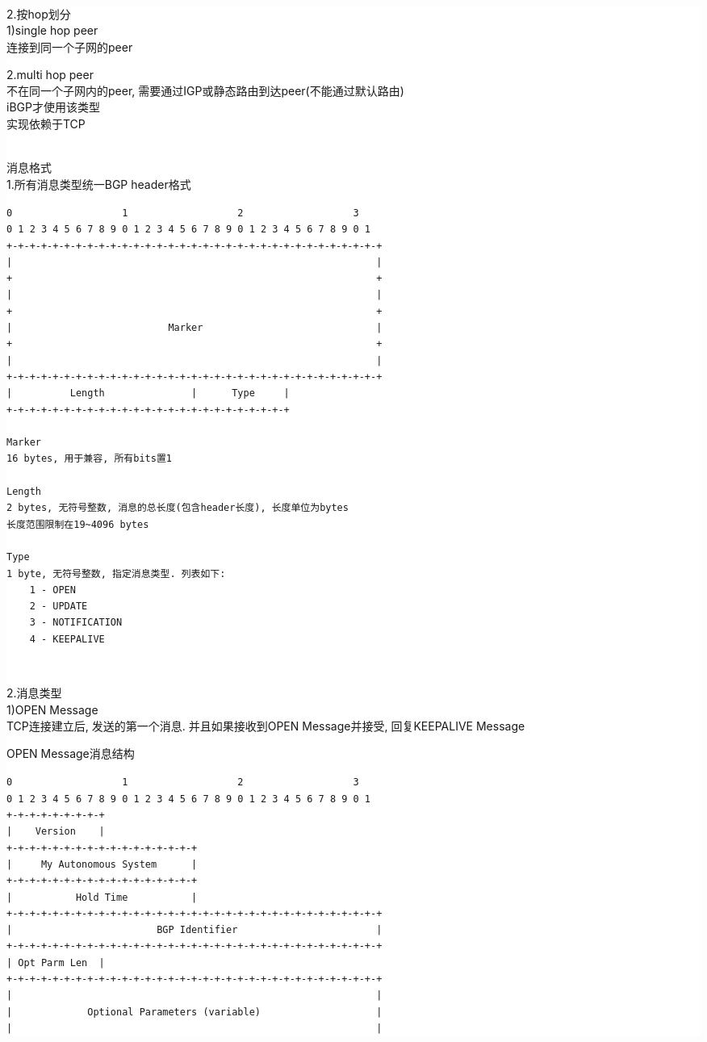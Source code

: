 2.按hop划分<br>
1)single hop peer<br>
连接到同一个子网的peer<br>

2.multi hop peer<br>
不在同一个子网内的peer, 需要通过IGP或静态路由到达peer(不能通过默认路由)<br>
iBGP才使用该类型<br>
实现依赖于TCP
<br>
<br>

消息格式<br>
1.所有消息类型统一BGP header格式
```
0                   1                   2                   3
0 1 2 3 4 5 6 7 8 9 0 1 2 3 4 5 6 7 8 9 0 1 2 3 4 5 6 7 8 9 0 1
+-+-+-+-+-+-+-+-+-+-+-+-+-+-+-+-+-+-+-+-+-+-+-+-+-+-+-+-+-+-+-+-+
|                                                               |
+                                                               +
|                                                               |
+                                                               +
|                           Marker                              |
+                                                               +
|                                                               |
+-+-+-+-+-+-+-+-+-+-+-+-+-+-+-+-+-+-+-+-+-+-+-+-+-+-+-+-+-+-+-+-+
|          Length               |      Type     |
+-+-+-+-+-+-+-+-+-+-+-+-+-+-+-+-+-+-+-+-+-+-+-+-+

Marker
16 bytes, 用于兼容, 所有bits置1

Length
2 bytes, 无符号整数, 消息的总长度(包含header长度), 长度单位为bytes
长度范围限制在19~4096 bytes

Type
1 byte, 无符号整数, 指定消息类型. 列表如下:
    1 - OPEN
    2 - UPDATE
    3 - NOTIFICATION
    4 - KEEPALIVE
```
<br>

2.消息类型<br>
1)OPEN Message<br>
TCP连接建立后, 发送的第一个消息. 并且如果接收到OPEN Message并接受, 回复KEEPALIVE Message<br>

OPEN Message消息结构
```
0                   1                   2                   3
0 1 2 3 4 5 6 7 8 9 0 1 2 3 4 5 6 7 8 9 0 1 2 3 4 5 6 7 8 9 0 1
+-+-+-+-+-+-+-+-+
|    Version    |
+-+-+-+-+-+-+-+-+-+-+-+-+-+-+-+-+
|     My Autonomous System      |
+-+-+-+-+-+-+-+-+-+-+-+-+-+-+-+-+
|           Hold Time           |
+-+-+-+-+-+-+-+-+-+-+-+-+-+-+-+-+-+-+-+-+-+-+-+-+-+-+-+-+-+-+-+-+
|                         BGP Identifier                        |
+-+-+-+-+-+-+-+-+-+-+-+-+-+-+-+-+-+-+-+-+-+-+-+-+-+-+-+-+-+-+-+-+
| Opt Parm Len  |
+-+-+-+-+-+-+-+-+-+-+-+-+-+-+-+-+-+-+-+-+-+-+-+-+-+-+-+-+-+-+-+-+
|                                                               |
|             Optional Parameters (variable)                    |
|                                                               |
```
